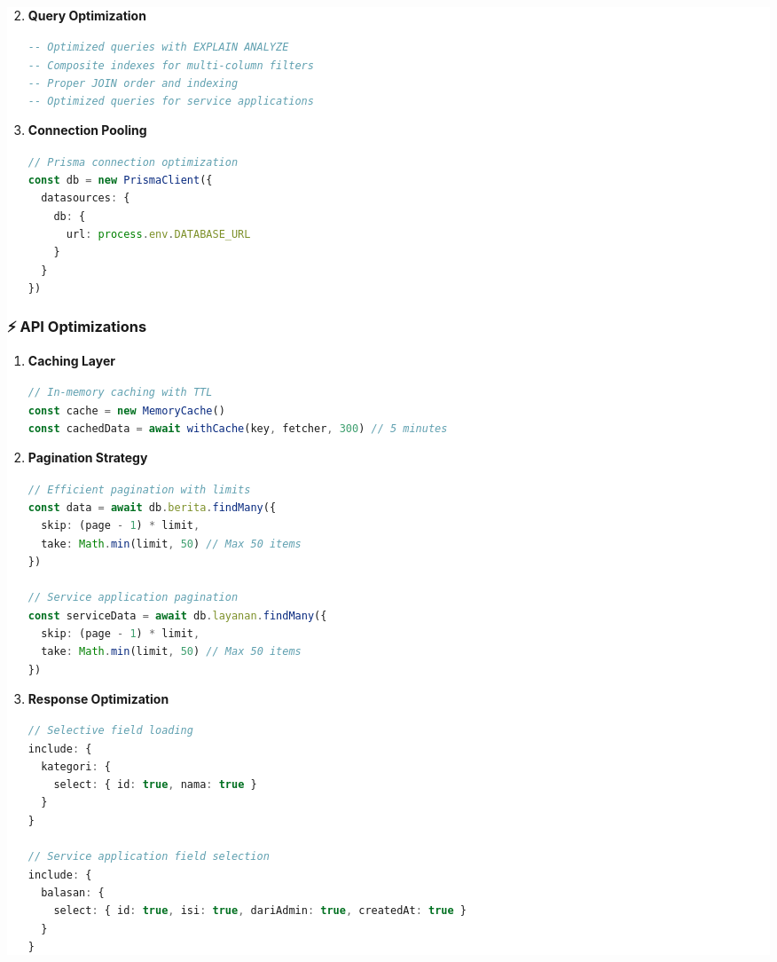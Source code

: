 2. **Query Optimization**
   ```sql
   -- Optimized queries with EXPLAIN ANALYZE
   -- Composite indexes for multi-column filters
   -- Proper JOIN order and indexing
   -- Optimized queries for service applications
   ```

3. **Connection Pooling**
   ```typescript
   // Prisma connection optimization
   const db = new PrismaClient({
     datasources: {
       db: {
         url: process.env.DATABASE_URL
       }
     }
   })
   ```

### ⚡ **API Optimizations**
1. **Caching Layer**
   ```typescript
   // In-memory caching with TTL
   const cache = new MemoryCache()
   const cachedData = await withCache(key, fetcher, 300) // 5 minutes
   ```

2. **Pagination Strategy**
   ```typescript
   // Efficient pagination with limits
   const data = await db.berita.findMany({
     skip: (page - 1) * limit,
     take: Math.min(limit, 50) // Max 50 items
   })
   
   // Service application pagination
   const serviceData = await db.layanan.findMany({
     skip: (page - 1) * limit,
     take: Math.min(limit, 50) // Max 50 items
   })
   ```

3. **Response Optimization**
   ```typescript
   // Selective field loading
   include: {
     kategori: {
       select: { id: true, nama: true }
     }
   }
   
   // Service application field selection
   include: {
     balasan: {
       select: { id: true, isi: true, dariAdmin: true, createdAt: true }
     }
   }
   ```
